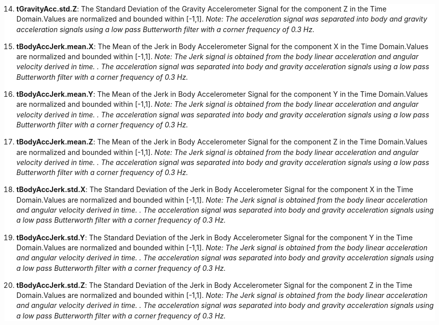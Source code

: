 
14. **tGravityAcc.std.Z**:
The Standard Deviation of the Gravity Accelerometer Signal
 for the component Z in the Time Domain.Values are normalized and bounded within [-1,1]. 
*Note: The acceleration signal was separated into body and gravity acceleration signals 
using a low pass Butterworth filter with a corner frequency of 0.3 Hz.*


15. **tBodyAccJerk.mean.X**:
The Mean of the Jerk in Body Accelerometer Signal
for the component X in the Time Domain.Values are normalized and bounded within [-1,1]. 
*Note: The Jerk signal is obtained from the body linear acceleration 
and angular velocity derived in time.* *. The acceleration signal was separated into body and gravity acceleration signals 
using a low pass Butterworth filter with a corner frequency of 0.3 Hz.*


16. **tBodyAccJerk.mean.Y**:
The Mean of the Jerk in Body Accelerometer Signal
for the component Y in the Time Domain.Values are normalized and bounded within [-1,1]. 
*Note: The Jerk signal is obtained from the body linear acceleration 
and angular velocity derived in time.* *. The acceleration signal was separated into body and gravity acceleration signals 
using a low pass Butterworth filter with a corner frequency of 0.3 Hz.*


17. **tBodyAccJerk.mean.Z**:
The Mean of the Jerk in Body Accelerometer Signal
 for the component Z in the Time Domain.Values are normalized and bounded within [-1,1]. 
*Note: The Jerk signal is obtained from the body linear acceleration 
and angular velocity derived in time.* *. The acceleration signal was separated into body and gravity acceleration signals 
using a low pass Butterworth filter with a corner frequency of 0.3 Hz.*


18. **tBodyAccJerk.std.X**:
The Standard Deviation of the Jerk in Body Accelerometer Signal
for the component X in the Time Domain.Values are normalized and bounded within [-1,1]. 
*Note: The Jerk signal is obtained from the body linear acceleration 
and angular velocity derived in time.* *. The acceleration signal was separated into body and gravity acceleration signals 
using a low pass Butterworth filter with a corner frequency of 0.3 Hz.*


19. **tBodyAccJerk.std.Y**:
The Standard Deviation of the Jerk in Body Accelerometer Signal
for the component Y in the Time Domain.Values are normalized and bounded within [-1,1]. 
*Note: The Jerk signal is obtained from the body linear acceleration 
and angular velocity derived in time.* *. The acceleration signal was separated into body and gravity acceleration signals 
using a low pass Butterworth filter with a corner frequency of 0.3 Hz.*


20. **tBodyAccJerk.std.Z**:
The Standard Deviation of the Jerk in Body Accelerometer Signal
 for the component Z in the Time Domain.Values are normalized and bounded within [-1,1]. 
*Note: The Jerk signal is obtained from the body linear acceleration 
and angular velocity derived in time.* *. The acceleration signal was separated into body and gravity acceleration signals 
using a low pass Butterworth filter with a corner frequency of 0.3 Hz.*
